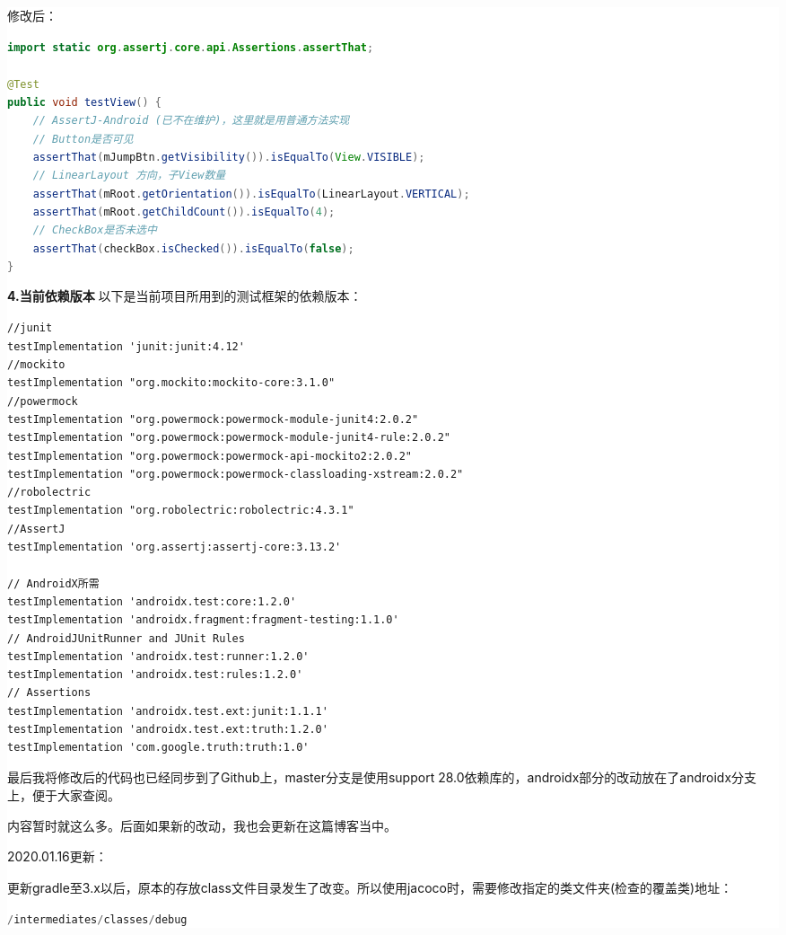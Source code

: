 修改后：

```java
import static org.assertj.core.api.Assertions.assertThat;

@Test
public void testView() {
	// AssertJ-Android (已不在维护)，这里就是用普通方法实现
	// Button是否可见
	assertThat(mJumpBtn.getVisibility()).isEqualTo(View.VISIBLE);
    // LinearLayout 方向，子View数量
    assertThat(mRoot.getOrientation()).isEqualTo(LinearLayout.VERTICAL);
    assertThat(mRoot.getChildCount()).isEqualTo(4);
    // CheckBox是否未选中
    assertThat(checkBox.isChecked()).isEqualTo(false);
}
```

**4.当前依赖版本**
以下是当前项目所用到的测试框架的依赖版本：

	//junit
	testImplementation 'junit:junit:4.12'
	//mockito
	testImplementation "org.mockito:mockito-core:3.1.0"
	//powermock
	testImplementation "org.powermock:powermock-module-junit4:2.0.2"
	testImplementation "org.powermock:powermock-module-junit4-rule:2.0.2"
	testImplementation "org.powermock:powermock-api-mockito2:2.0.2"
	testImplementation "org.powermock:powermock-classloading-xstream:2.0.2"
	//robolectric
	testImplementation "org.robolectric:robolectric:4.3.1"
	//AssertJ
	testImplementation 'org.assertj:assertj-core:3.13.2'
	
	// AndroidX所需
	testImplementation 'androidx.test:core:1.2.0'
	testImplementation 'androidx.fragment:fragment-testing:1.1.0'
	// AndroidJUnitRunner and JUnit Rules
	testImplementation 'androidx.test:runner:1.2.0'
	testImplementation 'androidx.test:rules:1.2.0'
	// Assertions
	testImplementation 'androidx.test.ext:junit:1.1.1'
	testImplementation 'androidx.test.ext:truth:1.2.0'
	testImplementation 'com.google.truth:truth:1.0'
最后我将修改后的代码也已经同步到了Github上，master分支是使用support 28.0依赖库的，androidx部分的改动放在了androidx分支上，便于大家查阅。

内容暂时就这么多。后面如果新的改动，我也会更新在这篇博客当中。

2020.01.16更新：

更新gradle至3.x以后，原本的存放class文件目录发生了改变。所以使用jacoco时，需要修改指定的类文件夹(检查的覆盖类)地址：

```java
/intermediates/classes/debug
```
